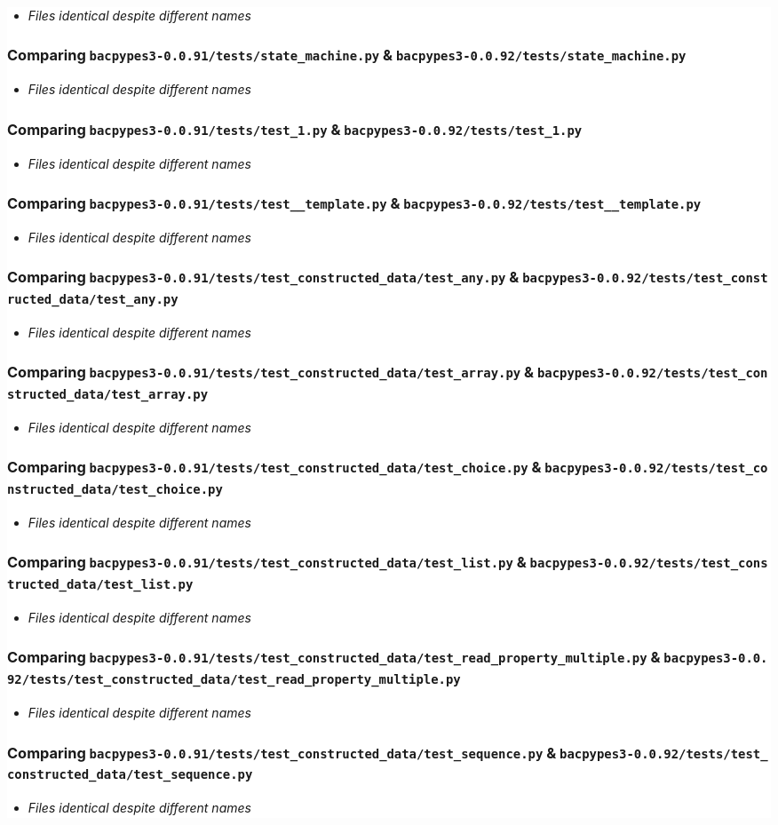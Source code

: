  * *Files identical despite different names*

### Comparing `bacpypes3-0.0.91/tests/state_machine.py` & `bacpypes3-0.0.92/tests/state_machine.py`

 * *Files identical despite different names*

### Comparing `bacpypes3-0.0.91/tests/test_1.py` & `bacpypes3-0.0.92/tests/test_1.py`

 * *Files identical despite different names*

### Comparing `bacpypes3-0.0.91/tests/test__template.py` & `bacpypes3-0.0.92/tests/test__template.py`

 * *Files identical despite different names*

### Comparing `bacpypes3-0.0.91/tests/test_constructed_data/test_any.py` & `bacpypes3-0.0.92/tests/test_constructed_data/test_any.py`

 * *Files identical despite different names*

### Comparing `bacpypes3-0.0.91/tests/test_constructed_data/test_array.py` & `bacpypes3-0.0.92/tests/test_constructed_data/test_array.py`

 * *Files identical despite different names*

### Comparing `bacpypes3-0.0.91/tests/test_constructed_data/test_choice.py` & `bacpypes3-0.0.92/tests/test_constructed_data/test_choice.py`

 * *Files identical despite different names*

### Comparing `bacpypes3-0.0.91/tests/test_constructed_data/test_list.py` & `bacpypes3-0.0.92/tests/test_constructed_data/test_list.py`

 * *Files identical despite different names*

### Comparing `bacpypes3-0.0.91/tests/test_constructed_data/test_read_property_multiple.py` & `bacpypes3-0.0.92/tests/test_constructed_data/test_read_property_multiple.py`

 * *Files identical despite different names*

### Comparing `bacpypes3-0.0.91/tests/test_constructed_data/test_sequence.py` & `bacpypes3-0.0.92/tests/test_constructed_data/test_sequence.py`

 * *Files identical despite different names*
